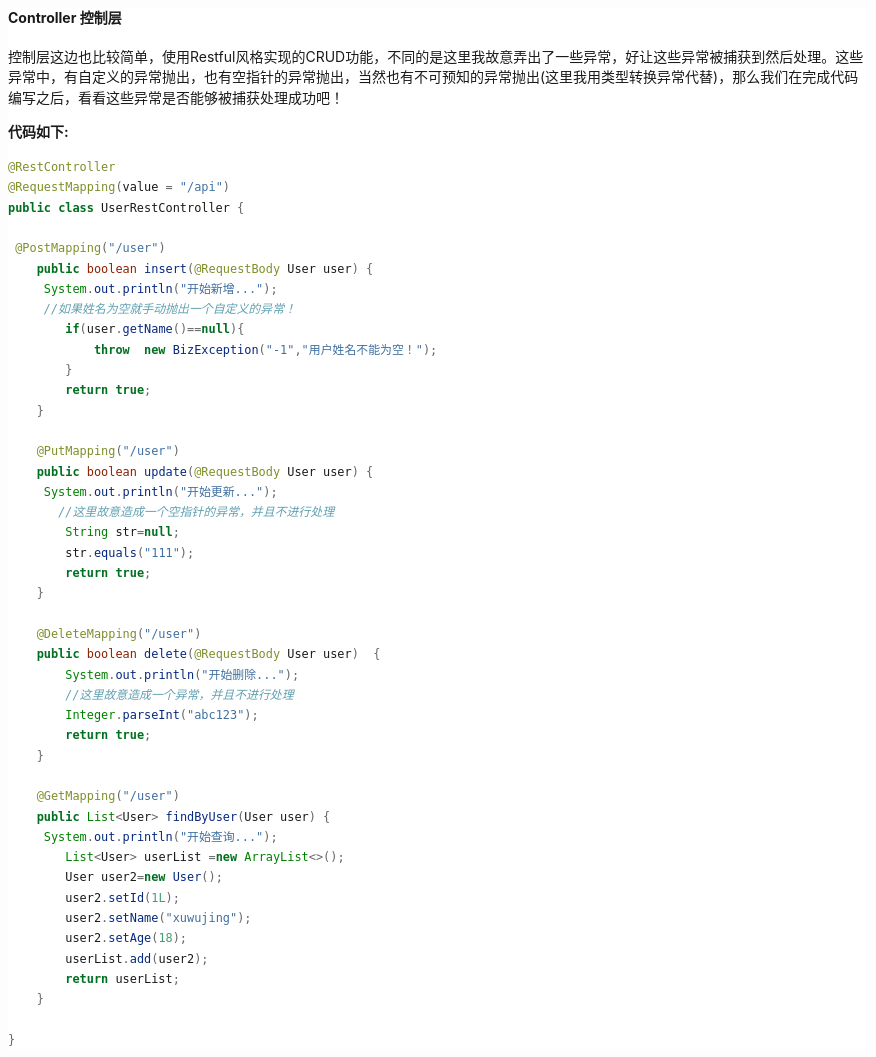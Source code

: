 #### **Controller 控制层**

控制层这边也比较简单，使用Restful风格实现的CRUD功能，不同的是这里我故意弄出了一些异常，好让这些异常被捕获到然后处理。这些异常中，有自定义的异常抛出，也有空指针的异常抛出，当然也有不可预知的异常抛出\(这里我用类型转换异常代替\)，那么我们在完成代码编写之后，看看这些异常是否能够被捕获处理成功吧！

**代码如下:**

```java
@RestController
@RequestMapping(value = "/api")
public class UserRestController {

 @PostMapping("/user")
    public boolean insert(@RequestBody User user) {
     System.out.println("开始新增...");
     //如果姓名为空就手动抛出一个自定义的异常！
        if(user.getName()==null){
            throw  new BizException("-1","用户姓名不能为空！");
        }
        return true;
    }

    @PutMapping("/user")
    public boolean update(@RequestBody User user) {
     System.out.println("开始更新...");
       //这里故意造成一个空指针的异常，并且不进行处理
        String str=null;
        str.equals("111");
        return true;
    }

    @DeleteMapping("/user")
    public boolean delete(@RequestBody User user)  {
        System.out.println("开始删除...");
        //这里故意造成一个异常，并且不进行处理
        Integer.parseInt("abc123");
        return true;
    }

    @GetMapping("/user")
    public List<User> findByUser(User user) {
     System.out.println("开始查询...");
        List<User> userList =new ArrayList<>();
        User user2=new User();
        user2.setId(1L);
        user2.setName("xuwujing");
        user2.setAge(18);
        userList.add(user2);
        return userList;
    }

}
```
